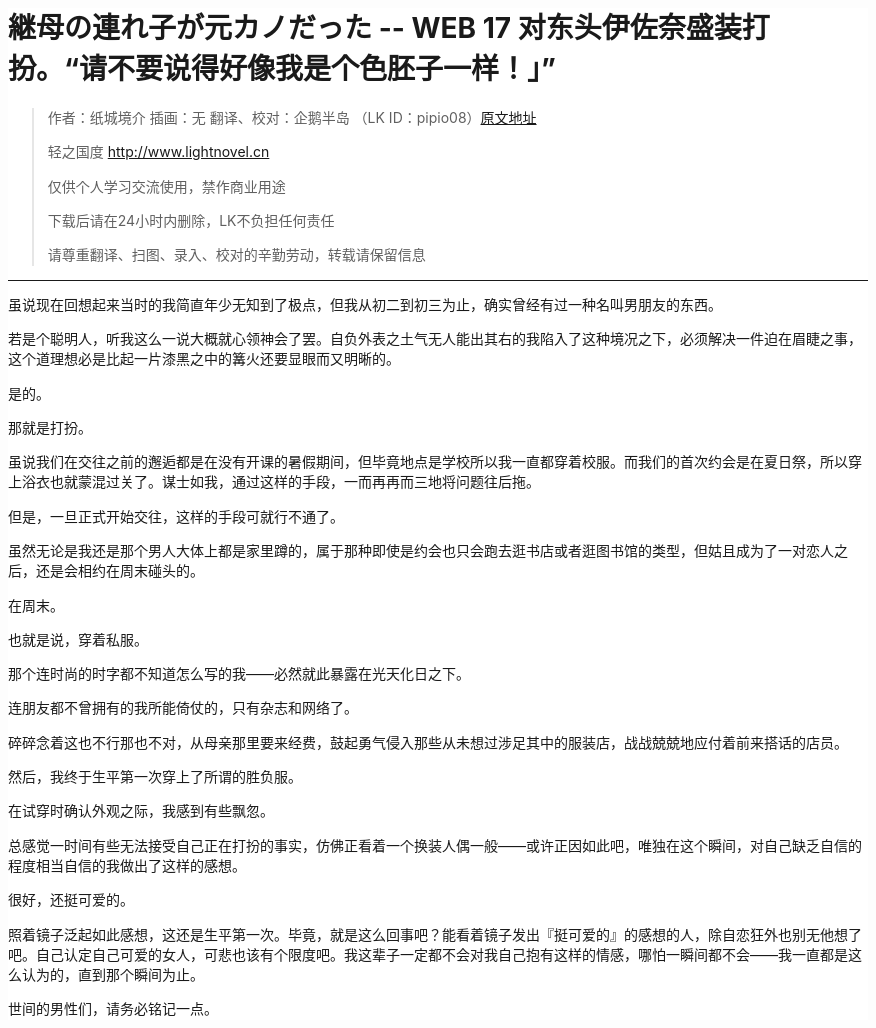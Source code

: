 # 継母の連れ子が元カノだった -- WEB 17 对东头伊佐奈盛装打扮。“请不要说得好像我是个色胚子一样！」”

> 作者：纸城境介 插画：无 翻译、校对：企鹅半岛 （LK ID：pipio08）[原文地址](https://kakuyomu.jp/works/1177354054883783581) 
>
> 轻之国度 http://www.lightnovel.cn
>
> 仅供个人学习交流使用，禁作商业用途
>
> 下载后请在24小时内删除，LK不负担任何责任
>
> 请尊重翻译、扫图、录入、校对的辛勤劳动，转载请保留信息

---

虽说现在回想起来当时的我简直年少无知到了极点，但我从初二到初三为止，确实曾经有过一种名叫男朋友的东西。

若是个聪明人，听我这么一说大概就心领神会了罢。自负外表之土气无人能出其右的我陷入了这种境况之下，必须解决一件迫在眉睫之事，这个道理想必是比起一片漆黑之中的篝火还要显眼而又明晰的。

 

是的。

那就是打扮。

 

虽说我们在交往之前的邂逅都是在没有开课的暑假期间，但毕竟地点是学校所以我一直都穿着校服。而我们的首次约会是在夏日祭，所以穿上浴衣也就蒙混过关了。谋士如我，通过这样的手段，一而再再而三地将问题往后拖。

但是，一旦正式开始交往，这样的手段可就行不通了。

虽然无论是我还是那个男人大体上都是家里蹲的，属于那种即使是约会也只会跑去逛书店或者逛图书馆的类型，但姑且成为了一对恋人之后，还是会相约在周末碰头的。

在周末。

也就是说，穿着私服。

那个连时尚的时字都不知道怎么写的我——必然就此暴露在光天化日之下。

 

连朋友都不曾拥有的我所能倚仗的，只有杂志和网络了。

碎碎念着这也不行那也不对，从母亲那里要来经费，鼓起勇气侵入那些从未想过涉足其中的服装店，战战兢兢地应付着前来搭话的店员。

然后，我终于生平第一次穿上了所谓的胜负服。

 

在试穿时确认外观之际，我感到有些飘忽。

总感觉一时间有些无法接受自己正在打扮的事实，仿佛正看着一个换装人偶一般——或许正因如此吧，唯独在这个瞬间，对自己缺乏自信的程度相当自信的我做出了这样的感想。

 

很好，还挺可爱的。

 

照着镜子泛起如此感想，这还是生平第一次。毕竟，就是这么回事吧？能看着镜子发出『挺可爱的』的感想的人，除自恋狂外也别无他想了吧。自己认定自己可爱的女人，可悲也该有个限度吧。我这辈子一定都不会对我自己抱有这样的情感，哪怕一瞬间都不会——我一直都是这么认为的，直到那个瞬间为止。

 

世间的男性们，请务必铭记一点。
